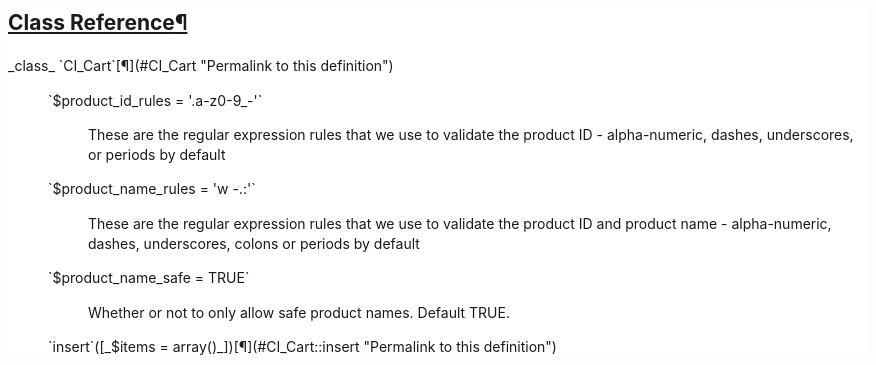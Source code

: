 </div>

</div>

</div>

<div class="section" id="class-reference">

## [Class Reference](#toc-entry-8)[¶](#class-reference "Permalink to this headline")

<dl class="class">

<dt id="CI_Cart">_class_ `CI_Cart`[¶](#CI_Cart "Permalink to this definition")</dt>

<dd>

<dl class="attribute">

<dt>`$product_id_rules = '.a-z0-9_-'`</dt>

<dd>

These are the regular expression rules that we use to validate the product ID - alpha-numeric, dashes, underscores, or
periods by default

</dd>

</dl>

<dl class="attribute">

<dt>`$product_name_rules = 'w -.:'`</dt>

<dd>

These are the regular expression rules that we use to validate the product ID and product name - alpha-numeric, dashes,
underscores, colons or periods by default

</dd>

</dl>

<dl class="attribute">

<dt>`$product_name_safe = TRUE`</dt>

<dd>

Whether or not to only allow safe product names. Default TRUE.

</dd>

</dl>

<dl class="method">

<dt id="CI_Cart::insert">`insert`<span class="sig-paren">(</span><span class="optional">[</span>_$items = array()_<span class="optional">]</span><span class="sig-paren">)</span>[¶](#CI_Cart::insert "Permalink to this definition")</dt>
